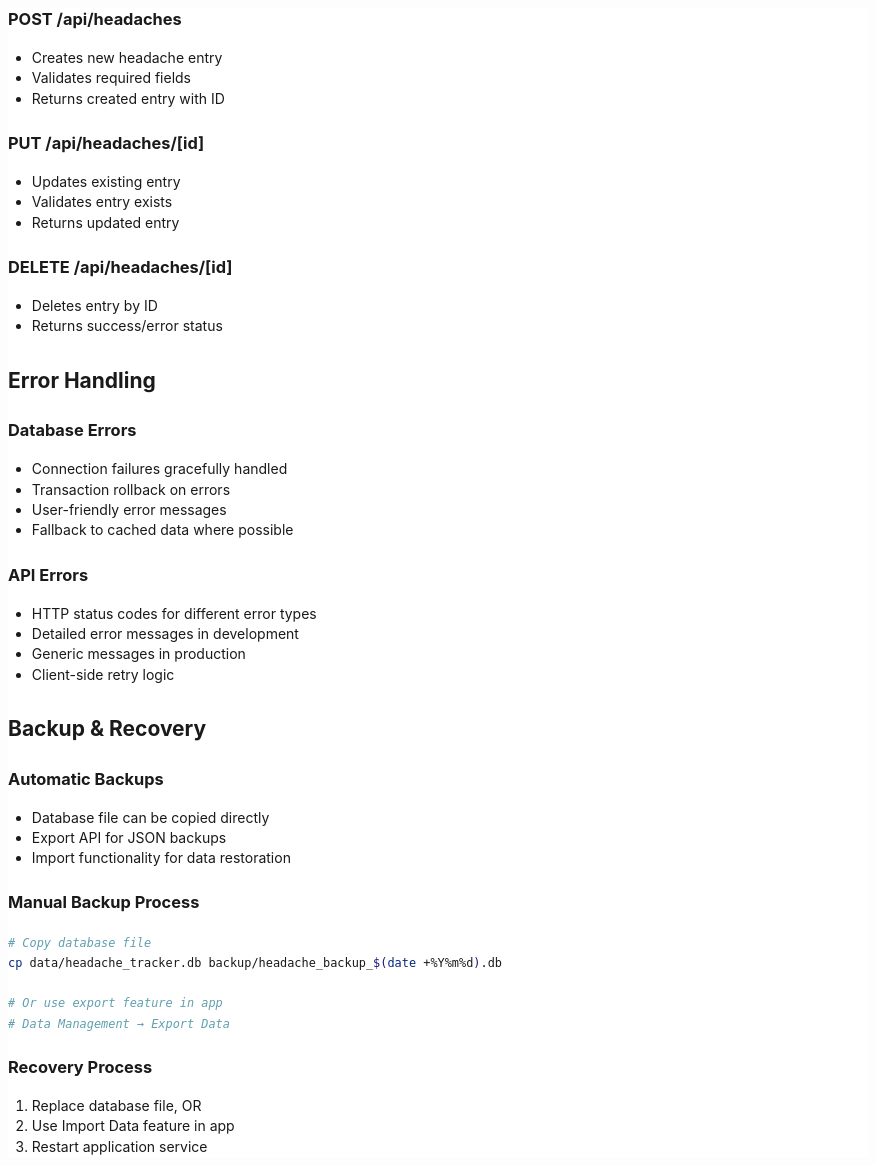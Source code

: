 ### **POST /api/headaches**
- Creates new headache entry
- Validates required fields
- Returns created entry with ID

### **PUT /api/headaches/[id]**
- Updates existing entry
- Validates entry exists
- Returns updated entry

### **DELETE /api/headaches/[id]**
- Deletes entry by ID
- Returns success/error status

## Error Handling

### **Database Errors**
- Connection failures gracefully handled
- Transaction rollback on errors
- User-friendly error messages
- Fallback to cached data where possible

### **API Errors**
- HTTP status codes for different error types
- Detailed error messages in development
- Generic messages in production
- Client-side retry logic

## Backup & Recovery

### **Automatic Backups**
- Database file can be copied directly
- Export API for JSON backups
- Import functionality for data restoration

### **Manual Backup Process**
```bash
# Copy database file
cp data/headache_tracker.db backup/headache_backup_$(date +%Y%m%d).db

# Or use export feature in app
# Data Management → Export Data
```

### **Recovery Process**
1. Replace database file, OR
2. Use Import Data feature in app
3. Restart application service
